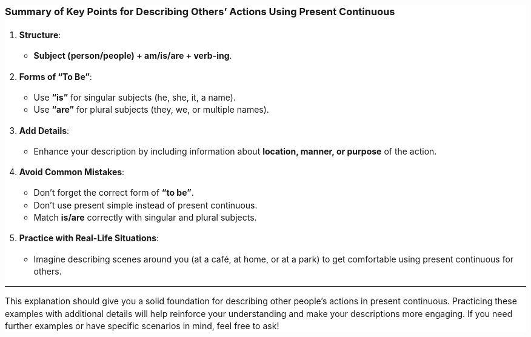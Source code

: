 
### **Summary of Key Points for Describing Others’ Actions Using Present Continuous**

1. **Structure**: 
   - **Subject (person/people) + am/is/are + verb-ing**.

2. **Forms of “To Be”**:
   - Use **“is”** for singular subjects (he, she, it, a name).
   - Use **“are”** for plural subjects (they, we, or multiple names).

3. **Add Details**:
   - Enhance your description by including information about **location, manner, or purpose** of the action.

4. **Avoid Common Mistakes**:
   - Don’t forget the correct form of **“to be”**.
   - Don’t use present simple instead of present continuous.
   - Match **is/are** correctly with singular and plural subjects.

5. **Practice with Real-Life Situations**:
   - Imagine describing scenes around you (at a café, at home, or at a park) to get comfortable using present continuous for others.

---

This explanation should give you a solid foundation for describing other people’s actions in present continuous. Practicing these examples with additional details will help reinforce your understanding and make your descriptions more engaging. If you need further examples or have specific scenarios in mind, feel free to ask!